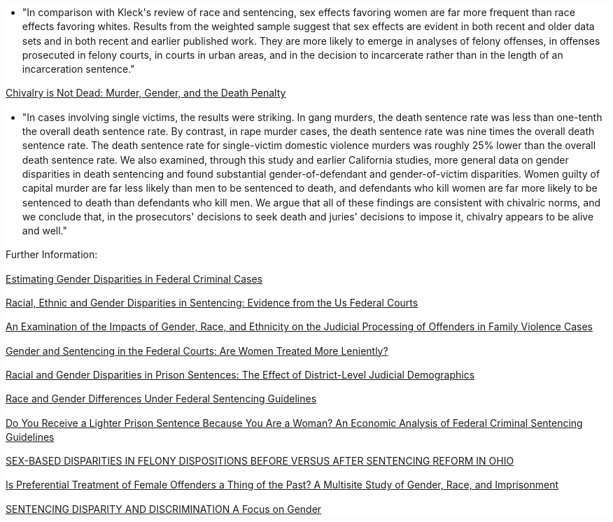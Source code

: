 -   "In comparison with Kleck's review of race and sentencing, sex effects favoring women are far more frequent than race effects favoring whites. Results from the weighted sample suggest that sex effects are evident in both recent and older data sets and in both recent and earlier published work. They are more likely to emerge in analyses of felony offenses, in offenses prosecuted in felony courts, in courts in urban areas, and in the decision to incarcerate rather than in the length of an incarceration sentence."

[Chivalry is Not Dead: Murder, Gender, and the Death Penalty](https://papers.ssrn.com/sol3/papers.cfm?abstract_id=1767508)

-   "In cases involving single victims, the results were striking. In gang murders, the death sentence rate was less than one-tenth the overall death sentence rate. By contrast, in rape murder cases, the death sentence rate was nine times the overall death sentence rate. The death sentence rate for single-victim domestic violence murders was roughly 25% lower than the overall death sentence rate. We also examined, through this study and earlier California studies, more general data on gender disparities in death sentencing and found substantial gender-of-defendant and gender-of-victim disparities. Women guilty of capital murder are far less likely than men to be sentenced to death, and defendants who kill women are far more likely to be sentenced to death than defendants who kill men. We argue that all of these findings are consistent with chivalric norms, and we conclude that, in the prosecutors' decisions to seek death and juries' decisions to impose it, chivalry appears to be alive and well."

Further Information:

[Estimating Gender Disparities in Federal Criminal Cases](https://academic.oup.com/aler/article-abstract/17/1/127/212179)

[Racial, Ethnic and Gender Disparities in Sentencing: Evidence from the Us Federal Courts](https://papers.ssrn.com/sol3/papers.cfm?abstract_id=259138)

[An Examination of the Impacts of Gender, Race, and Ethnicity on the Judicial Processing of Offenders in Family Violence Cases](https://journals.sagepub.com/doi/10.1177/0011128717743780)

[Gender and Sentencing in the Federal Courts: Are Women Treated More Leniently?](https://journals.sagepub.com/doi/10.1177/0887403412466877)

[Racial and Gender Disparities in Prison Sentences: The Effect of District-Level Judicial Demographics](https://papers.ssrn.com/sol3/papers.cfm?abstract_id=668544)

[Race and Gender Differences Under Federal Sentencing Guidelines](https://www.jstor.org/stable/23245538?seq=1)

[Do You Receive a Lighter Prison Sentence Because You Are a Woman? An Economic Analysis of Federal Criminal Sentencing Guidelines](https://www.researchgate.net/profile/Ronald-Oaxaca/publication/5137232_Do_You_Receive_a_Lighter_Prison_Sentence_Because_You_Are_a_Woman_An_Economic_Analysis_of_Federal_Criminal_Sentencing_Guidelines/links/0c96052029178beaee000000/Do-You-Receive-a-Lighter-Prison-Sentence-Because-You-Are-a-Woman-An-Economic-Analysis-of-Federal-Criminal-Sentencing-Guidelines.pdf)

[SEX-BASED DISPARITIES IN FELONY DISPOSITIONS BEFORE VERSUS AFTER SENTENCING REFORM IN OHIO](https://onlinelibrary.wiley.com/doi/abs/10.1111/j.1745-9125.2006.00067.x)

[Is Preferential Treatment of Female Offenders a Thing of the Past? A Multisite Study of Gender, Race, and Imprisonment](https://journals.sagepub.com/doi/abs/10.1177/0887403400011002004)

[SENTENCING DISPARITY AND DISCRIMINATION A Focus on Gender](http://www.sagepub.com/sites/default/files/upm-binaries/27008_4.pdf)
